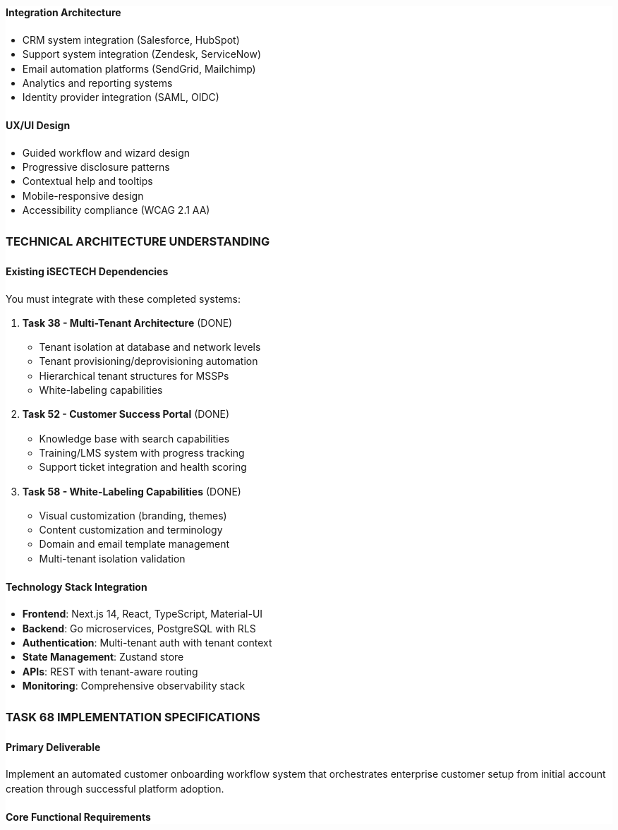 #### **Integration Architecture**
- CRM system integration (Salesforce, HubSpot)
- Support system integration (Zendesk, ServiceNow)
- Email automation platforms (SendGrid, Mailchimp)
- Analytics and reporting systems
- Identity provider integration (SAML, OIDC)

#### **UX/UI Design**
- Guided workflow and wizard design
- Progressive disclosure patterns
- Contextual help and tooltips
- Mobile-responsive design
- Accessibility compliance (WCAG 2.1 AA)

### TECHNICAL ARCHITECTURE UNDERSTANDING

#### **Existing iSECTECH Dependencies**
You must integrate with these completed systems:

1. **Task 38 - Multi-Tenant Architecture** (DONE)
   - Tenant isolation at database and network levels
   - Tenant provisioning/deprovisioning automation
   - Hierarchical tenant structures for MSSPs
   - White-labeling capabilities

2. **Task 52 - Customer Success Portal** (DONE) 
   - Knowledge base with search capabilities
   - Training/LMS system with progress tracking
   - Support ticket integration and health scoring

3. **Task 58 - White-Labeling Capabilities** (DONE)
   - Visual customization (branding, themes)
   - Content customization and terminology
   - Domain and email template management
   - Multi-tenant isolation validation

#### **Technology Stack Integration**
- **Frontend**: Next.js 14, React, TypeScript, Material-UI
- **Backend**: Go microservices, PostgreSQL with RLS
- **Authentication**: Multi-tenant auth with tenant context
- **State Management**: Zustand store
- **APIs**: REST with tenant-aware routing
- **Monitoring**: Comprehensive observability stack

### TASK 68 IMPLEMENTATION SPECIFICATIONS

#### **Primary Deliverable**
Implement an automated customer onboarding workflow system that orchestrates enterprise customer setup from initial account creation through successful platform adoption.

#### **Core Functional Requirements**
